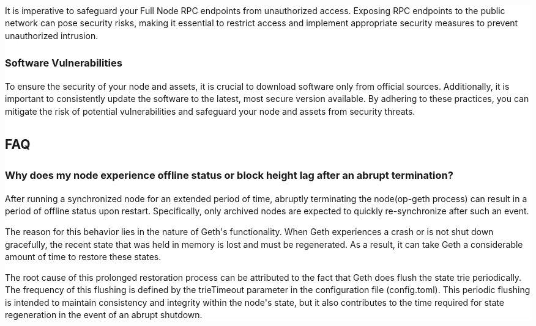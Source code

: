 It is imperative to safeguard your Full Node RPC endpoints from unauthorized access. Exposing RPC endpoints to the public network can pose security risks, making it essential to restrict access and implement appropriate security measures to prevent unauthorized intrusion.

### Software Vulnerabilities

To ensure the security of your node and assets, it is crucial to download software only from official sources. Additionally, it is important to consistently update the software to the latest, most secure version available. By adhering to these practices, you can mitigate the risk of potential vulnerabilities and safeguard your node and assets from security threats.

## FAQ

### Why does my node experience offline status or block height lag after an abrupt termination?

After running a synchronized node for an extended period of time, abruptly terminating the node(op-geth process) can result in a period of offline status upon restart. Specifically, only archived nodes are expected to quickly re-synchronize after such an event.

The reason for this behavior lies in the nature of Geth's functionality. When Geth experiences a crash or is not shut down gracefully, the recent state that was held in memory is lost and must be regenerated. As a result, it can take Geth a considerable amount of time to restore these states.

The root cause of this prolonged restoration process can be attributed to the fact that Geth does flush the state trie periodically. The frequency of this flushing is defined by the trieTimeout parameter in the configuration file (config.toml). This periodic flushing is intended to maintain consistency and integrity within the node's state, but it also contributes to the time required for state regeneration in the event of an abrupt shutdown.
